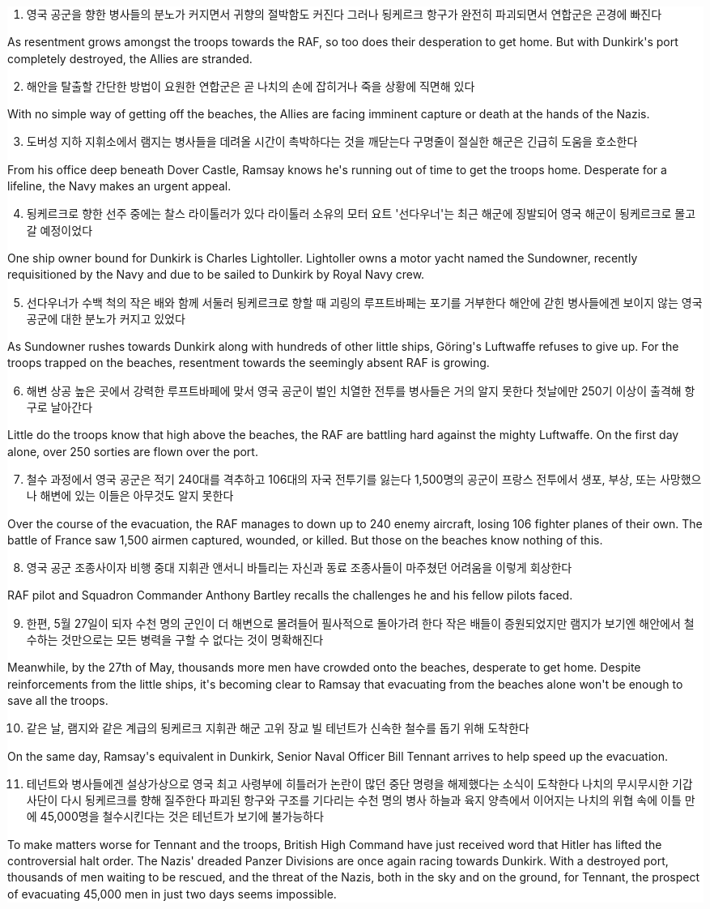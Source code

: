 1. 영국 공군을 향한 ‎병사들의 분노가 커지면서 귀향의 절박함도 커진다 그러나 됭케르크 항구가 ‎완전히 파괴되면서 연합군은 곤경에 빠진다

As resentment grows amongst the troops towards the RAF, so too does their desperation to get home. But with Dunkirk's port completely destroyed, the Allies are stranded.

2. 해안을 탈출할 간단한 방법이 ‎요원한 연합군은 곧 나치의 손에 잡히거나 ‎죽을 상황에 직면해 있다

With no simple way of getting off the beaches, the Allies are facing imminent capture or death at the hands of the Nazis.

3. 도버성 지하 지휘소에서 램지는 병사들을 데려올 시간이 ‎촉박하다는 것을 깨닫는다 구명줄이 절실한 해군은 ‎긴급히 도움을 호소한다

From his office deep beneath Dover Castle, Ramsay knows he's running out of time to get the troops home. Desperate for a lifeline, the Navy makes an urgent appeal.

4. 됭케르크로 향한 선주 중에는 ‎찰스 라이톨러가 있다 라이톨러 소유의 모터 요트 ‎'선다우너'는 최근 해군에 징발되어 영국 해군이 됭케르크로 ‎몰고 갈 예정이었다

One ship owner bound for Dunkirk is Charles Lightoller. Lightoller owns a motor yacht named the Sundowner, recently requisitioned by the Navy and due to be sailed to Dunkirk by Royal Navy crew.

5. 선다우너가 ‎수백 척의 작은 배와 함께 서둘러 됭케르크로 향할 때 괴링의 루프트바페는 ‎포기를 거부한다 해안에 갇힌 병사들에겐 보이지 않는 영국 공군에 대한 ‎분노가 커지고 있었다

As Sundowner rushes towards Dunkirk along with hundreds of other little ships, Göring's Luftwaffe refuses to give up. For the troops trapped on the beaches, resentment towards the seemingly absent RAF is growing.

6. 해변 상공 높은 곳에서 ‎강력한 루프트바페에 맞서 영국 공군이 벌인 치열한 전투를 ‎병사들은 거의 알지 못한다 첫날에만 250기 이상이 출격해 ‎항구로 날아간다

Little do the troops know that high above the beaches, the RAF are battling hard against the mighty Luftwaffe. On the first day alone, over 250 sorties are flown over the port.

7. ‎철수 과정에서 영국 공군은 ‎적기 240대를 격추하고 106대의 자국 전투기를 잃는다 1,500명의 공군이 프랑스 전투에서 생포, 부상, 또는 사망했으나 ‎해변에 있는 이들은 ‎아무것도 알지 못한다

Over the course of the evacuation, the RAF manages to down up to 240 enemy aircraft, losing 106 fighter planes of their own. The battle of France saw 1,500 airmen captured, wounded, or killed. But those on the beaches know nothing of this.

8. 영국 공군 조종사이자 ‎비행 중대 지휘관 앤서니 바틀리는 ‎자신과 동료 조종사들이 마주쳤던 ‎어려움을 이렇게 회상한다

RAF pilot and Squadron Commander Anthony Bartley recalls the challenges he and his fellow pilots faced.

9. 한편, 5월 27일이 되자 수천 명의 군인이 더 ‎해변으로 몰려들어 필사적으로 돌아가려 한다 작은 배들이 증원되었지만 램지가 보기엔 ‎해안에서 철수하는 것만으로는 모든 병력을 ‎구할 수 없다는 것이 명확해진다

Meanwhile, by the 27th of May, thousands more men have crowded onto the beaches, desperate to get home. Despite reinforcements from the little ships, it's becoming clear to Ramsay that evacuating from the beaches alone won't be enough to save all the troops.

10. 같은 날, 램지와 같은 계급의 ‎됭케르크 지휘관 해군 고위 장교 빌 테넌트가 ‎신속한 철수를 돕기 위해 도착한다

On the same day, Ramsay's equivalent in Dunkirk, Senior Naval Officer Bill Tennant arrives to help speed up the evacuation.

11. 테넌트와 병사들에겐 설상가상으로 영국 최고 사령부에 히틀러가 논란이 많던 중단 명령을 ‎해제했다는 소식이 도착한다 나치의 무시무시한 기갑 사단이 ‎다시 됭케르크를 향해 질주한다 파괴된 항구와 ‎구조를 기다리는 수천 명의 병사 하늘과 육지 양측에서 이어지는 ‎나치의 위협 속에 이틀 만에 45,000명을 ‎철수시킨다는 것은 테넌트가 보기에 불가능하다

To make matters worse for Tennant and the troops, British High Command have just received word that Hitler has lifted the controversial halt order. The Nazis' dreaded Panzer Divisions are once again racing towards Dunkirk. With a destroyed port, thousands of men waiting to be rescued, and the threat of the Nazis, both in the sky and on the ground, for Tennant, the prospect of evacuating 45,000 men in just two days seems impossible.
